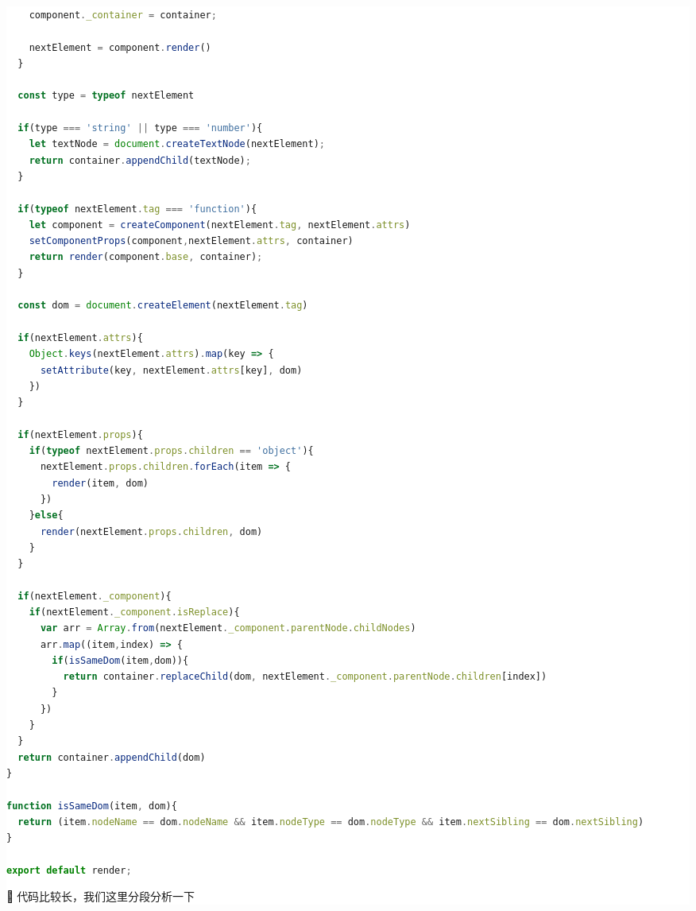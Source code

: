 ```Javascript
    component._container = container;

    nextElement = component.render()
  }

  const type = typeof nextElement

  if(type === 'string' || type === 'number'){
    let textNode = document.createTextNode(nextElement);
    return container.appendChild(textNode);
  }

  if(typeof nextElement.tag === 'function'){
    let component = createComponent(nextElement.tag, nextElement.attrs)
    setComponentProps(component,nextElement.attrs, container)
    return render(component.base, container);
  }

  const dom = document.createElement(nextElement.tag)

  if(nextElement.attrs){
    Object.keys(nextElement.attrs).map(key => {
      setAttribute(key, nextElement.attrs[key], dom)
    })
  }

  if(nextElement.props){
    if(typeof nextElement.props.children == 'object'){
      nextElement.props.children.forEach(item => {
        render(item, dom)
      })
    }else{
      render(nextElement.props.children, dom)
    }
  }

  if(nextElement._component){
    if(nextElement._component.isReplace){
      var arr = Array.from(nextElement._component.parentNode.childNodes)
      arr.map((item,index) => {
        if(isSameDom(item,dom)){
          return container.replaceChild(dom, nextElement._component.parentNode.children[index])
        }
      })
    }
  }
  return container.appendChild(dom)
}

function isSameDom(item, dom){
  return (item.nodeName == dom.nodeName && item.nodeType == dom.nodeType && item.nextSibling == dom.nextSibling)
}

export default render;
```

代码比较长，我们这里分段分析一下
